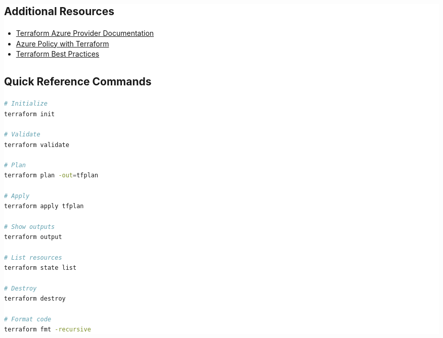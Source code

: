 ## Additional Resources

- [Terraform Azure Provider Documentation](https://registry.terraform.io/providers/hashicorp/azurerm/latest/docs)
- [Azure Policy with Terraform](https://registry.terraform.io/providers/hashicorp/azurerm/latest/docs/resources/policy_definition)
- [Terraform Best Practices](https://www.terraform.io/docs/cloud/guides/recommended-practices/index.html)

## Quick Reference Commands

```bash
# Initialize
terraform init

# Validate
terraform validate

# Plan
terraform plan -out=tfplan

# Apply
terraform apply tfplan

# Show outputs
terraform output

# List resources
terraform state list

# Destroy
terraform destroy

# Format code
terraform fmt -recursive
```